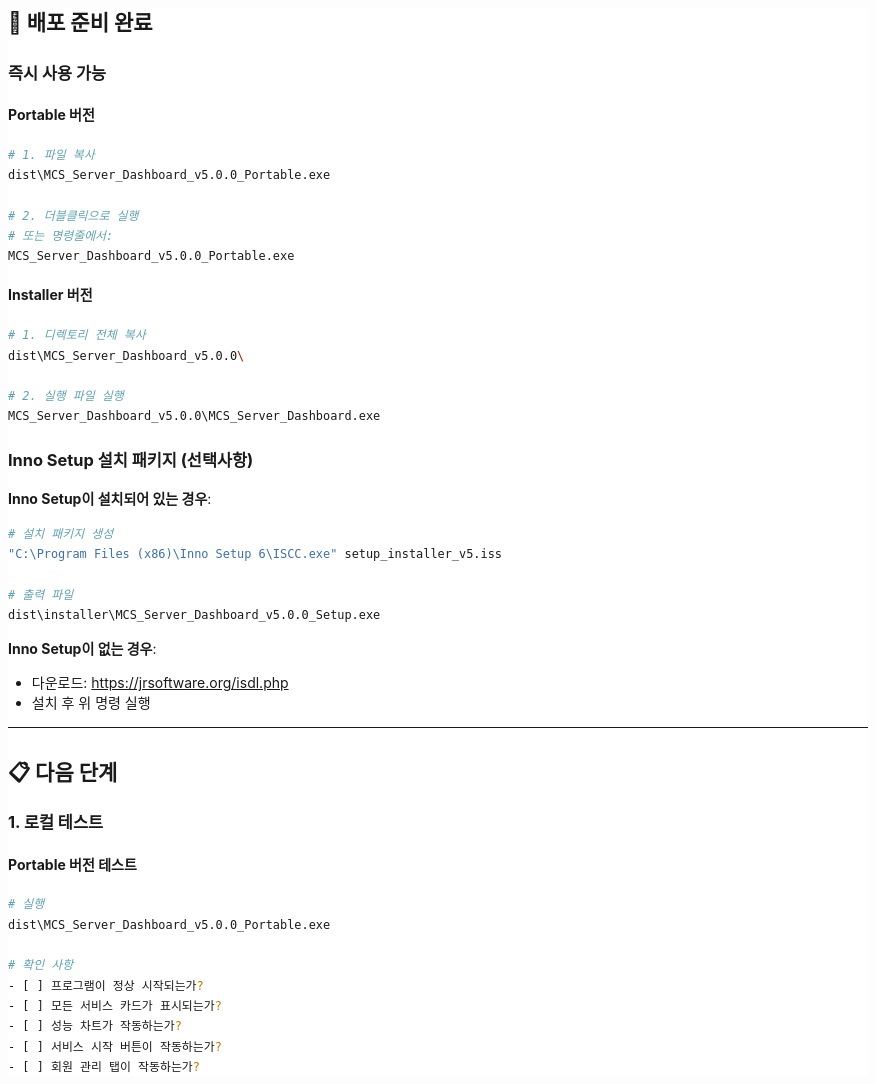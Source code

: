 ## 🚀 배포 준비 완료

### 즉시 사용 가능

#### Portable 버전
```bash
# 1. 파일 복사
dist\MCS_Server_Dashboard_v5.0.0_Portable.exe

# 2. 더블클릭으로 실행
# 또는 명령줄에서:
MCS_Server_Dashboard_v5.0.0_Portable.exe
```

#### Installer 버전
```bash
# 1. 디렉토리 전체 복사
dist\MCS_Server_Dashboard_v5.0.0\

# 2. 실행 파일 실행
MCS_Server_Dashboard_v5.0.0\MCS_Server_Dashboard.exe
```

### Inno Setup 설치 패키지 (선택사항)

**Inno Setup이 설치되어 있는 경우**:
```bash
# 설치 패키지 생성
"C:\Program Files (x86)\Inno Setup 6\ISCC.exe" setup_installer_v5.iss

# 출력 파일
dist\installer\MCS_Server_Dashboard_v5.0.0_Setup.exe
```

**Inno Setup이 없는 경우**:
- 다운로드: https://jrsoftware.org/isdl.php
- 설치 후 위 명령 실행

---

## 📋 다음 단계

### 1. 로컬 테스트

#### Portable 버전 테스트
```bash
# 실행
dist\MCS_Server_Dashboard_v5.0.0_Portable.exe

# 확인 사항
- [ ] 프로그램이 정상 시작되는가?
- [ ] 모든 서비스 카드가 표시되는가?
- [ ] 성능 차트가 작동하는가?
- [ ] 서비스 시작 버튼이 작동하는가?
- [ ] 회원 관리 탭이 작동하는가?
```
